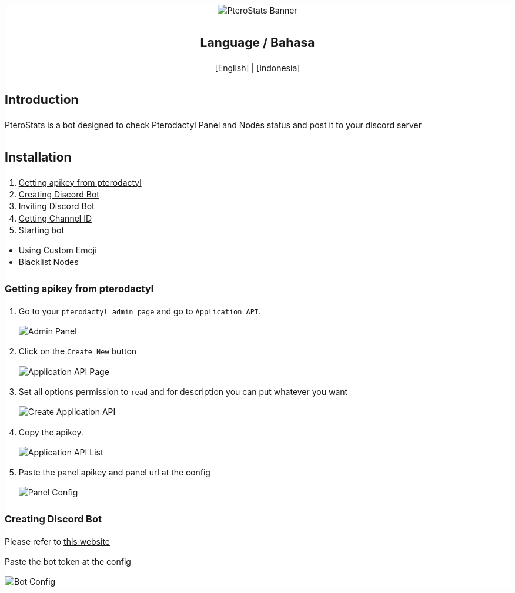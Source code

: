 <div align="center">

<img alt="PteroStats Banner" src="https://media.discordapp.net/attachments/1057563720068382721/1170351859513434132/banner.png?ex=677346db&is=6771f55b&hm=38112752d2d3d8bcbc8f19b6df65e53014e5903818ba9cdd9cc48e939e7e342e&" width="400"/>

## Language / Bahasa
[[English]](https://github.com/RaffiDevYT/PteroStats/blob/main/README.md) | [[Indonesia]](https://github.com/RaffiDevYT/PteroStats/blob/main/Indo.md)

</div>

## Introduction
PteroStats is a bot designed to check Pterodactyl Panel and Nodes status and post it to your discord server

## Installation
1. [Getting apikey from pterodactyl](#getting-apikey-from-pterodactyl)
2. [Creating Discord Bot](#creating-discord-bot)
3. [Inviting Discord Bot](#inviting-discord-bot)
4. [Getting Channel ID](#getting-channel-id)
5. [Starting bot](#starting-bot)
- [Using Custom Emoji](#using-custom-emoji)
- [Blacklist Nodes](#blacklist-nodes)

### Getting apikey from pterodactyl
1. Go to your `pterodactyl admin page` and go to `Application API`.

    <img alt="Admin Panel" src="https://usercontent.catto.pictures/hirzi/aabafe57-cbfe-4d7f-9d6d-4a63a7f23d4c.png" width="400"/>

2. Click on the `Create New` button

    <img alt="Application API Page" src="https://usercontent.catto.pictures/hirzi/f916f0c6-0968-4125-8226-ba4daa1de902.png" width="400"/>

3. Set all options permission to `read` and for description you can put whatever you want

    <img alt="Create Application API" src="https://usercontent.catto.pictures/hirzi/3e4575cb-4f52-4bd9-9091-36fda20bedad.png" width="400"/>

4. Copy the apikey.

    <img alt="Application API List" src="https://usercontent.catto.pictures/hirzi/9142b0b3-0556-4741-840c-6976c3fe3ad4.png" width="400"/>

5. Paste the panel apikey and panel url at the config

    <img alt="Panel Config" src="https://usercontent.catto.pictures/hirzi/2b9365b8-69d2-4fa0-8eac-3efc8591b765.png" width="400"/>

### Creating Discord Bot
Please refer to [this website](https://discordjs.guide/preparations/setting-up-a-bot-application.html)

Paste the bot token at the config

<img alt="Bot Config" src="https://usercontent.catto.pictures/hirzi/4eb4d5ff-6969-4461-b01d-c45888cfc994.png" width="400"/>
